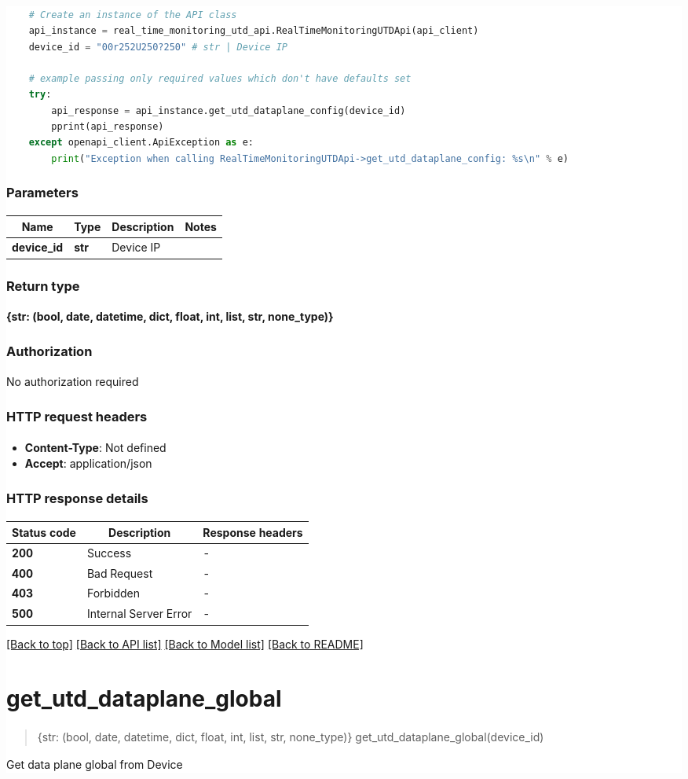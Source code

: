 ```python
    # Create an instance of the API class
    api_instance = real_time_monitoring_utd_api.RealTimeMonitoringUTDApi(api_client)
    device_id = "00r252U250?250" # str | Device IP

    # example passing only required values which don't have defaults set
    try:
        api_response = api_instance.get_utd_dataplane_config(device_id)
        pprint(api_response)
    except openapi_client.ApiException as e:
        print("Exception when calling RealTimeMonitoringUTDApi->get_utd_dataplane_config: %s\n" % e)
```


### Parameters

Name | Type | Description  | Notes
------------- | ------------- | ------------- | -------------
 **device_id** | **str**| Device IP |

### Return type

**{str: (bool, date, datetime, dict, float, int, list, str, none_type)}**

### Authorization

No authorization required

### HTTP request headers

 - **Content-Type**: Not defined
 - **Accept**: application/json


### HTTP response details

| Status code | Description | Response headers |
|-------------|-------------|------------------|
**200** | Success |  -  |
**400** | Bad Request |  -  |
**403** | Forbidden |  -  |
**500** | Internal Server Error |  -  |

[[Back to top]](#) [[Back to API list]](../README.md#documentation-for-api-endpoints) [[Back to Model list]](../README.md#documentation-for-models) [[Back to README]](../README.md)

# **get_utd_dataplane_global**
> {str: (bool, date, datetime, dict, float, int, list, str, none_type)} get_utd_dataplane_global(device_id)



Get data plane global from Device
